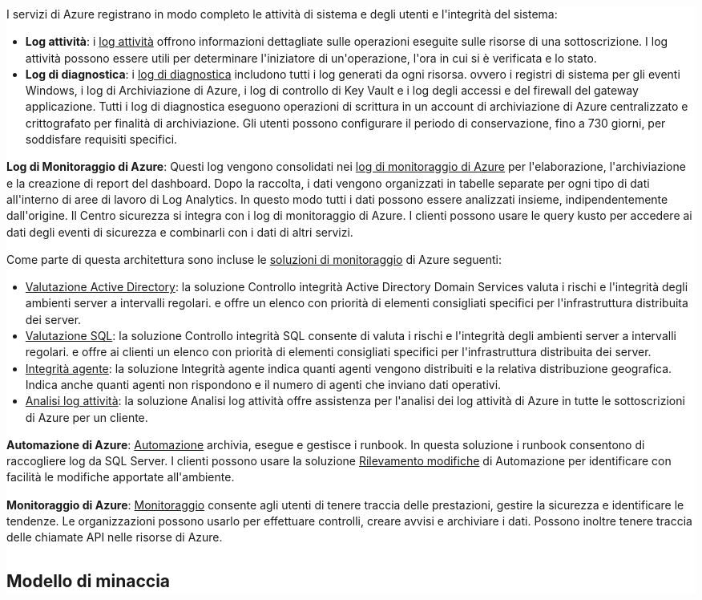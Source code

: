 I servizi di Azure registrano in modo completo le attività di sistema e degli utenti e l'integrità del sistema:
- **Log attività**: i [log attività](https://docs.microsoft.com/azure/monitoring-and-diagnostics/monitoring-overview-activity-logs) offrono informazioni dettagliate sulle operazioni eseguite sulle risorse di una sottoscrizione. I log attività possono essere utili per determinare l'iniziatore di un'operazione, l'ora in cui si è verificata e lo stato.
- **Log di diagnostica**: i [log di diagnostica](https://docs.microsoft.com/azure/monitoring-and-diagnostics/monitoring-overview-of-diagnostic-logs) includono tutti i log generati da ogni risorsa. ovvero i registri di sistema per gli eventi Windows, i log di Archiviazione di Azure, i log di controllo di Key Vault e i log degli accessi e del firewall del gateway applicazione. Tutti i log di diagnostica eseguono operazioni di scrittura in un account di archiviazione di Azure centralizzato e crittografato per finalità di archiviazione. Gli utenti possono configurare il periodo di conservazione, fino a 730 giorni, per soddisfare requisiti specifici.

**Log di Monitoraggio di Azure**: Questi log vengono consolidati nei [log di monitoraggio di Azure](https://azure.microsoft.com/services/log-analytics/) per l'elaborazione, l'archiviazione e la creazione di report del dashboard. Dopo la raccolta, i dati vengono organizzati in tabelle separate per ogni tipo di dati all'interno di aree di lavoro di Log Analytics. In questo modo tutti i dati possono essere analizzati insieme, indipendentemente dall'origine. Il Centro sicurezza si integra con i log di monitoraggio di Azure. I clienti possono usare le query kusto per accedere ai dati degli eventi di sicurezza e combinarli con i dati di altri servizi.

Come parte di questa architettura sono incluse le [soluzioni di monitoraggio](https://docs.microsoft.com/azure/log-analytics/log-analytics-add-solutions) di Azure seguenti:
-   [Valutazione Active Directory](https://docs.microsoft.com/azure/log-analytics/log-analytics-ad-assessment): la soluzione Controllo integrità Active Directory Domain Services valuta i rischi e l'integrità degli ambienti server a intervalli regolari. e offre un elenco con priorità di elementi consigliati specifici per l'infrastruttura distribuita dei server.
- [Valutazione SQL](https://docs.microsoft.com/azure/log-analytics/log-analytics-sql-assessment): la soluzione Controllo integrità SQL consente di valuta i rischi e l'integrità degli ambienti server a intervalli regolari. e offre ai clienti un elenco con priorità di elementi consigliati specifici per l'infrastruttura distribuita dei server.
- [Integrità agente](https://docs.microsoft.com/azure/operations-management-suite/oms-solution-agenthealth): la soluzione Integrità agente indica quanti agenti vengono distribuiti e la relativa distribuzione geografica. Indica anche quanti agenti non rispondono e il numero di agenti che inviano dati operativi.
-   [Analisi log attività](https://docs.microsoft.com/azure/log-analytics/log-analytics-activity): la soluzione Analisi log attività offre assistenza per l'analisi dei log attività di Azure in tutte le sottoscrizioni di Azure per un cliente.

**Automazione di Azure**: [Automazione](https://docs.microsoft.com/azure/automation/automation-hybrid-runbook-worker) archivia, esegue e gestisce i runbook. In questa soluzione i runbook consentono di raccogliere log da SQL Server. I clienti possono usare la soluzione [Rilevamento modifiche](https://docs.microsoft.com/azure/automation/automation-change-tracking) di Automazione per identificare con facilità le modifiche apportate all'ambiente.

**Monitoraggio di Azure**: [Monitoraggio](https://docs.microsoft.com/azure/monitoring-and-diagnostics/) consente agli utenti di tenere traccia delle prestazioni, gestire la sicurezza e identificare le tendenze. Le organizzazioni possono usarlo per effettuare controlli, creare avvisi e archiviare i dati. Possono inoltre tenere traccia delle chiamate API nelle risorse di Azure.

## <a name="threat-model"></a>Modello di minaccia
